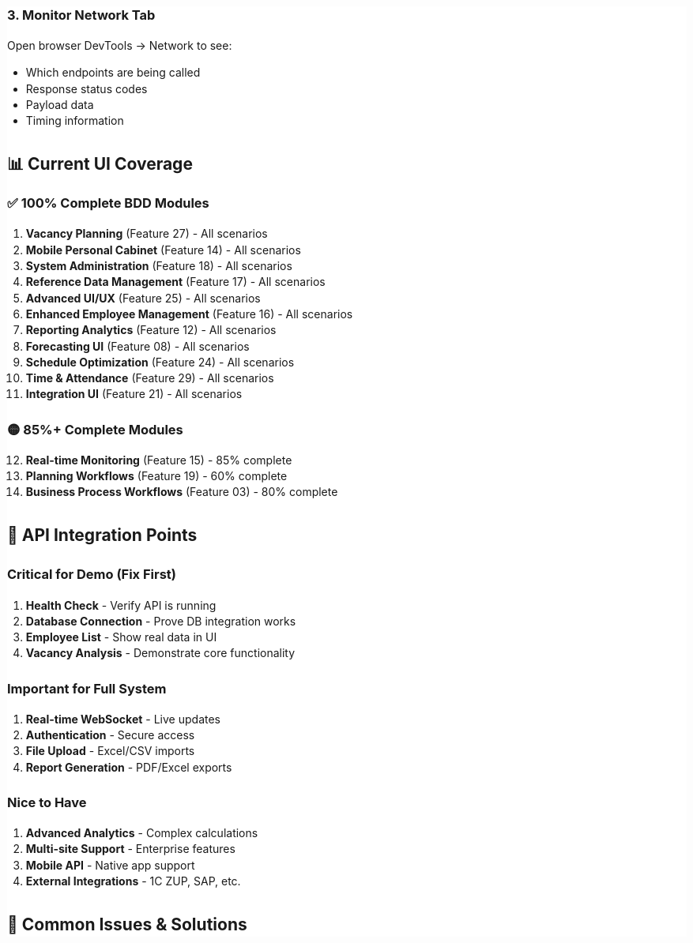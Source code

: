### 3. Monitor Network Tab
Open browser DevTools → Network to see:
- Which endpoints are being called
- Response status codes
- Payload data
- Timing information

## 📊 Current UI Coverage

### ✅ 100% Complete BDD Modules
1. **Vacancy Planning** (Feature 27) - All scenarios
2. **Mobile Personal Cabinet** (Feature 14) - All scenarios  
3. **System Administration** (Feature 18) - All scenarios
4. **Reference Data Management** (Feature 17) - All scenarios
5. **Advanced UI/UX** (Feature 25) - All scenarios
6. **Enhanced Employee Management** (Feature 16) - All scenarios
7. **Reporting Analytics** (Feature 12) - All scenarios
8. **Forecasting UI** (Feature 08) - All scenarios
9. **Schedule Optimization** (Feature 24) - All scenarios
10. **Time & Attendance** (Feature 29) - All scenarios
11. **Integration UI** (Feature 21) - All scenarios

### 🟡 85%+ Complete Modules
12. **Real-time Monitoring** (Feature 15) - 85% complete
13. **Planning Workflows** (Feature 19) - 60% complete  
14. **Business Process Workflows** (Feature 03) - 80% complete

## 🔗 API Integration Points

### Critical for Demo (Fix First)
1. **Health Check** - Verify API is running
2. **Database Connection** - Prove DB integration works
3. **Employee List** - Show real data in UI
4. **Vacancy Analysis** - Demonstrate core functionality

### Important for Full System
1. **Real-time WebSocket** - Live updates
2. **Authentication** - Secure access
3. **File Upload** - Excel/CSV imports
4. **Report Generation** - PDF/Excel exports

### Nice to Have
1. **Advanced Analytics** - Complex calculations
2. **Multi-site Support** - Enterprise features
3. **Mobile API** - Native app support
4. **External Integrations** - 1C ZUP, SAP, etc.

## 🚨 Common Issues & Solutions

